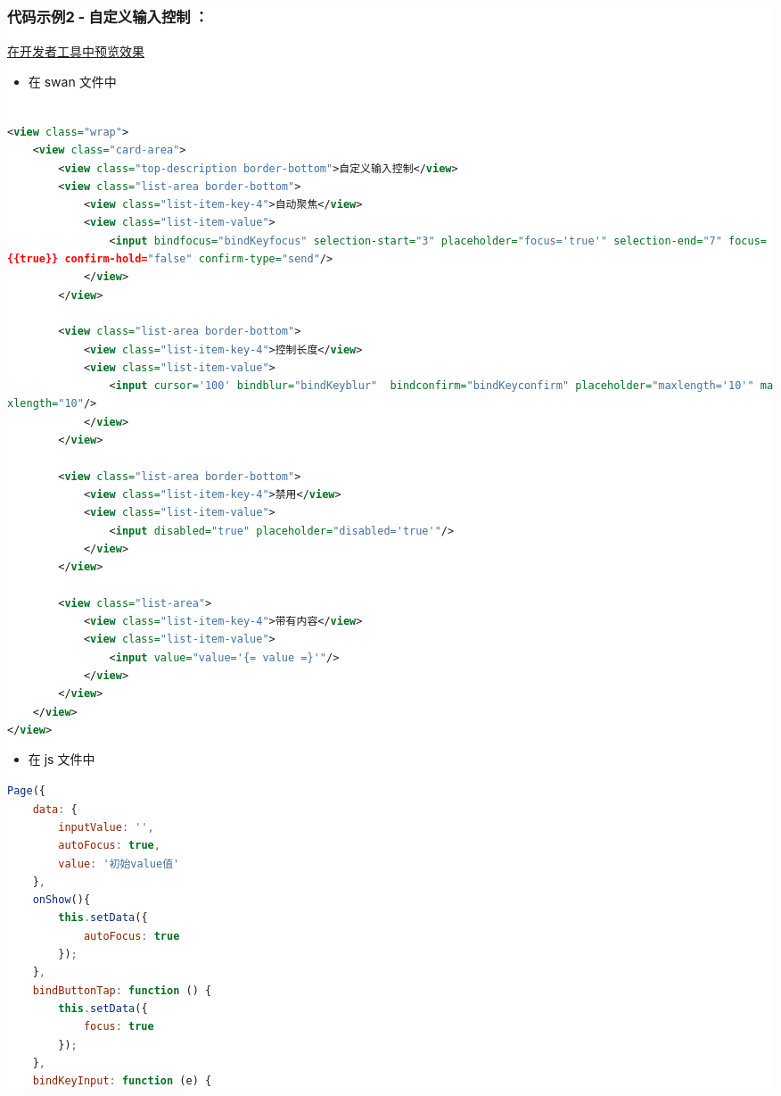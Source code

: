 ###  代码示例2 - 自定义输入控制 ：

<a href="swanide://fragment/fc1fbbb8468b3234cf05e50ba0d7c4831575286992595" title="在开发者工具中预览效果" target="_blank">在开发者工具中预览效果

</a>

* 在 swan 文件中

```xml

<view class="wrap">
    <view class="card-area">
        <view class="top-description border-bottom">自定义输入控制</view>
        <view class="list-area border-bottom">
            <view class="list-item-key-4">自动聚焦</view>
            <view class="list-item-value">
                <input bindfocus="bindKeyfocus" selection-start="3" placeholder="focus='true'" selection-end="7" focus={{true}} confirm-hold="false" confirm-type="send"/>
            </view> 
        </view>

        <view class="list-area border-bottom">
            <view class="list-item-key-4">控制长度</view>
            <view class="list-item-value">
                <input cursor='100' bindblur="bindKeyblur"  bindconfirm="bindKeyconfirm" placeholder="maxlength='10'" maxlength="10"/>
            </view> 
        </view>

        <view class="list-area border-bottom">
            <view class="list-item-key-4">禁用</view>
            <view class="list-item-value">
                <input disabled="true" placeholder="disabled='true'"/>
            </view>
        </view>

        <view class="list-area">
            <view class="list-item-key-4">带有内容</view>
            <view class="list-item-value">
                <input value="value='{= value =}'"/>
            </view> 
        </view>
    </view>
</view>
```
* 在 js 文件中

```javascript
Page({
    data: {
        inputValue: '',
        autoFocus: true,
        value: '初始value值'
    },
    onShow(){
        this.setData({
            autoFocus: true
        });
    },
    bindButtonTap: function () {
        this.setData({
            focus: true
        });
    },
    bindKeyInput: function (e) {
```